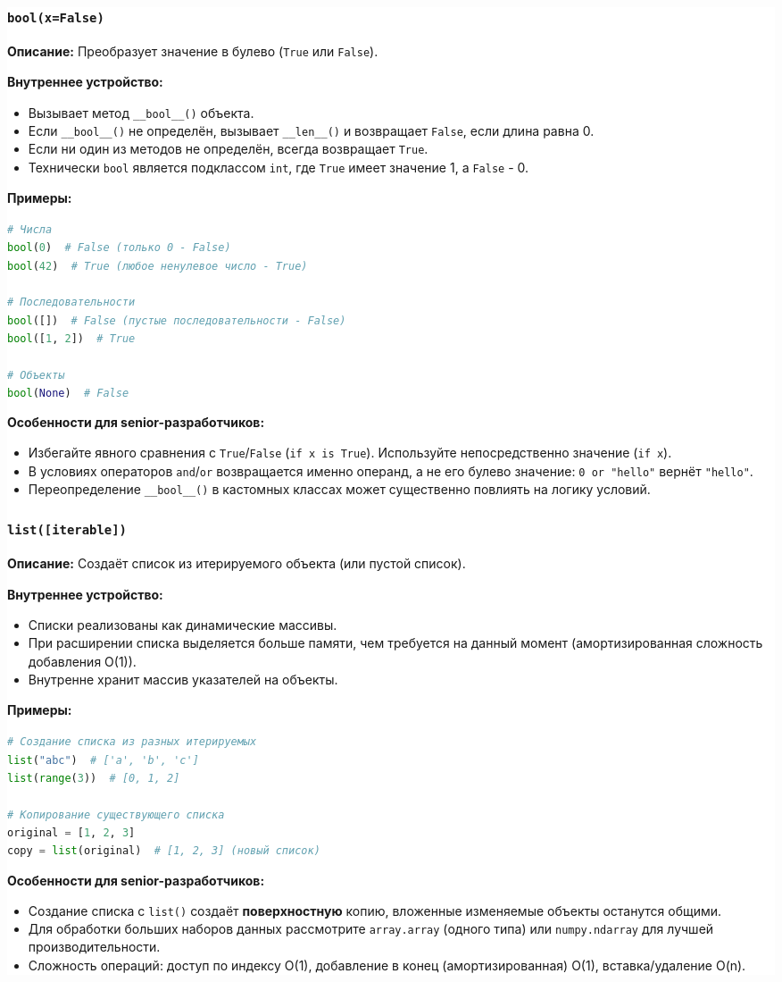 ### `bool(x=False)`

**Описание:** Преобразует значение в булево (`True` или `False`).

**Внутреннее устройство:**
- Вызывает метод `__bool__()` объекта.
- Если `__bool__()` не определён, вызывает `__len__()` и возвращает `False`, если длина равна 0.
- Если ни один из методов не определён, всегда возвращает `True`.
- Технически `bool` является подклассом `int`, где `True` имеет значение 1, а `False` - 0.

**Примеры:**
```python
# Числа
bool(0)  # False (только 0 - False)
bool(42)  # True (любое ненулевое число - True)

# Последовательности
bool([])  # False (пустые последовательности - False)
bool([1, 2])  # True

# Объекты
bool(None)  # False
```

**Особенности для senior-разработчиков:**
- Избегайте явного сравнения с `True`/`False` (`if x is True`). Используйте непосредственно значение (`if x`).
- В условиях операторов `and`/`or` возвращается именно операнд, а не его булево значение: `0 or "hello"` вернёт `"hello"`.
- Переопределение `__bool__()` в кастомных классах может существенно повлиять на логику условий.

### `list([iterable])`

**Описание:** Создаёт список из итерируемого объекта (или пустой список).

**Внутреннее устройство:**
- Списки реализованы как динамические массивы.
- При расширении списка выделяется больше памяти, чем требуется на данный момент (амортизированная сложность добавления O(1)).
- Внутренне хранит массив указателей на объекты.

**Примеры:**
```python
# Создание списка из разных итерируемых
list("abc")  # ['a', 'b', 'c']
list(range(3))  # [0, 1, 2]

# Копирование существующего списка
original = [1, 2, 3]
copy = list(original)  # [1, 2, 3] (новый список)
```

**Особенности для senior-разработчиков:**
- Создание списка с `list()` создаёт **поверхностную** копию, вложенные изменяемые объекты останутся общими.
- Для обработки больших наборов данных рассмотрите `array.array` (одного типа) или `numpy.ndarray` для лучшей производительности.
- Сложность операций: доступ по индексу O(1), добавление в конец (амортизированная) O(1), вставка/удаление O(n).
